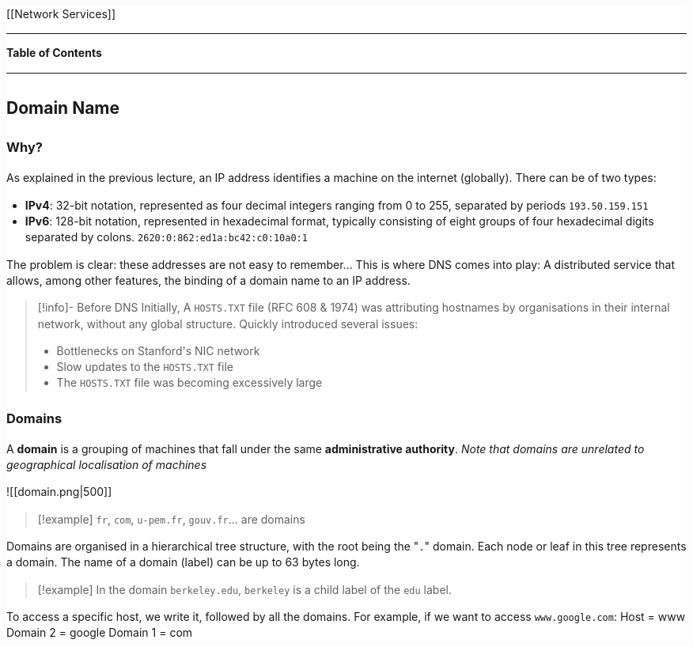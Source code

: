 [[Network Services]]
****
**Table of Contents**
```table-of-contents
```

****
## Domain Name

### Why?

As explained in the previous lecture, an IP address identifies a machine on the internet (globally).
There can be of two types:
- **IPv4**: 32-bit notation, represented as four decimal integers ranging from 0 to 255, separated by periods `193.50.159.151`
- **IPv6**: 128-bit notation, represented in hexadecimal format, typically consisting of eight groups of four hexadecimal digits separated by colons.
  `2620:0:862:ed1a:bc42:c0:10a0:1`

The problem is clear: these addresses are not easy to remember...
This is where DNS comes into play: A distributed service that allows, among other features, the binding of a domain name to an IP address.

> [!info]- Before DNS
> Initially, A `HOSTS.TXT` file (RFC 608 & 1974) was attributing hostnames by organisations in their internal network, without any global structure.
> Quickly introduced several issues:
> - Bottlenecks on Stanford's NIC network
> - Slow updates to the `HOSTS.TXT` file
> - The `HOSTS.TXT` file was becoming excessively large

### Domains

A **domain** is a grouping of machines that fall under the same **administrative authority**.
	*Note that domains are unrelated to geographical localisation of machines*

![[domain.png|500]]
> [!example]
> `fr`, `com`, `u-pem.fr`, `gouv.fr`... are domains

Domains are organised in a hierarchical tree structure, with the root being the "`.`" domain. Each node or leaf in this tree represents a domain. The name of a domain (label) can be up to 63 bytes long.
> [!example]
> In the domain `berkeley.edu`, `berkeley` is a child label of the `edu` label.

To access a specific host, we write it, followed by all the domains. For example, if we want to access `www.google.com`: 
	Host = www
	Domain 2 = google
	Domain 1 = com
